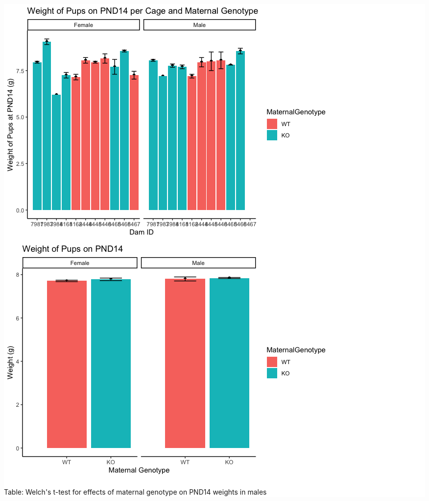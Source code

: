 ![](figures/PUPweight_graphsPND14-1.png)![](figures/PUPweight_graphsPND14-2.png)

Table: Welch's t-test for effects of maternal genotype on PND14 weights in males
